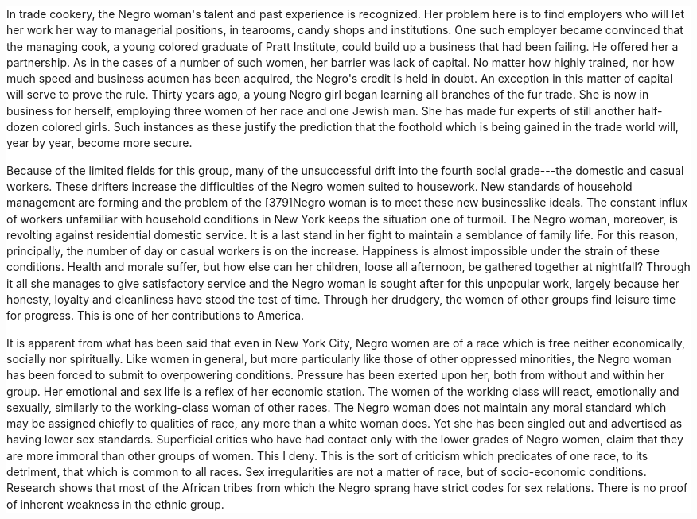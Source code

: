 In trade cookery, the Negro woman's talent and past experience is
recognized. Her problem here is to find employers who will let her work
her way to managerial positions, in tearooms, candy shops and
institutions. One such employer became convinced that the managing cook,
a young colored graduate of Pratt Institute, could build up a business
that had been failing. He offered her a partnership. As in the cases of
a number of such women, her barrier was lack of capital. No matter how
highly trained, nor how much speed and business acumen has been
acquired, the Negro's credit is held in doubt. An exception in this
matter of capital will serve to prove the rule. Thirty years ago, a
young Negro girl began learning all branches of the fur trade. She is
now in business for herself, employing three women of her race and one
Jewish man. She has made fur experts of still another half-dozen colored
girls. Such instances as these justify the prediction that the foothold
which is being gained in the trade world will, year by year, become more
secure.

Because of the limited fields for this group, many of the unsuccessful
drift into the fourth social grade---the domestic and casual workers.
These drifters increase the difficulties of the Negro women suited to
housework. New standards of household management are forming and the
problem of the <span class="pagenum">[379]</span>Negro woman is to meet these new
businesslike ideals. The constant influx of workers unfamiliar with
household conditions in New York keeps the situation one of turmoil. The
Negro woman, moreover, is revolting against residential domestic
service. It is a last stand in her fight to maintain a semblance of
family life. For this reason, principally, the number of day or casual
workers is on the increase. Happiness is almost impossible under the
strain of these conditions. Health and morale suffer, but how else can
her children, loose all afternoon, be gathered together at nightfall?
Through it all she manages to give satisfactory service and the Negro
woman is sought after for this unpopular work, largely because her
honesty, loyalty and cleanliness have stood the test of time. Through
her drudgery, the women of other groups find leisure time for progress.
This is one of her contributions to America.

It is apparent from what has been said that even in New York City, Negro
women are of a race which is free neither economically, socially nor
spiritually. Like women in general, but more particularly like those of
other oppressed minorities, the Negro woman has been forced to submit to
overpowering conditions. Pressure has been exerted upon her, both from
without and within her group. Her emotional and sex life is a reflex of
her economic station. The women of the working class will react,
emotionally and sexually, similarly to the working-class woman of other
races. The Negro woman does not maintain any moral standard which may be
assigned chiefly to qualities of race, any more than a white woman does.
Yet she has been singled out and advertised as having lower sex
standards. Superficial critics who have had contact only with the lower
grades of Negro women, claim that they are more immoral than other
groups of women. This I deny. This is the sort of criticism which
predicates of one race, to its detriment, that which is common to all
races. Sex irregularities are not a matter of race, but of
socio-economic conditions. Research shows that most of the African
tribes from which the Negro sprang have strict codes for sex relations.
There is no proof of inherent weakness in the ethnic group.
